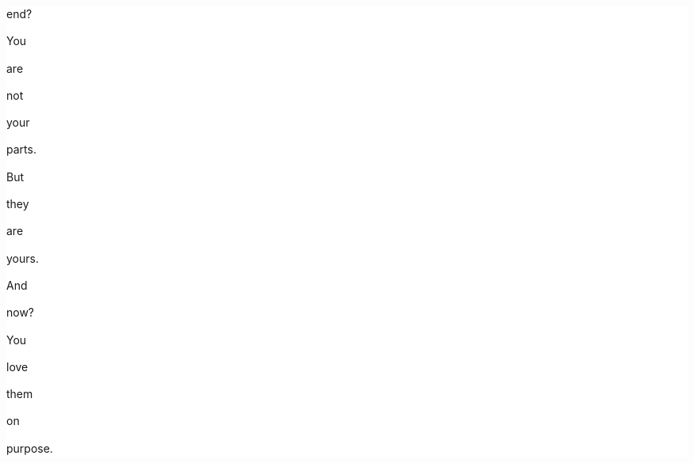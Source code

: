 end?
 
You
 
are
 
not
 
your
 
parts.
 
But
 
they
 
are
 
yours.
 
And
 
now?
 
You
 
love
 
them
 
on
 
purpose.
